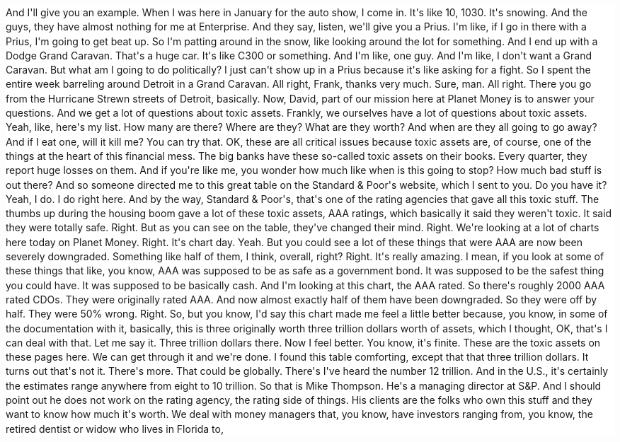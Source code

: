 And I'll give you an example. When I was here in January for the auto show,
I come in. It's like 10, 1030. It's snowing. And the guys, they have almost
nothing for me at Enterprise. And they say, listen, we'll give you a Prius.
I'm like, if I go in there with a Prius, I'm going to get beat up.
So I'm patting around in the snow, like looking around the lot for something.
And I end up with a Dodge Grand Caravan. That's a huge car.
It's like C300 or something. And I'm like, one guy. And I'm like,
I don't want a Grand Caravan. But what am I going to do politically?
I just can't show up in a Prius because it's like asking for a fight.
So I spent the entire week barreling around Detroit in a Grand Caravan.
All right, Frank, thanks very much. Sure, man.
All right. There you go from the Hurricane Strewn streets of Detroit, basically.
Now, David, part of our mission here at Planet Money is to answer your questions.
And we get a lot of questions about toxic assets.
Frankly, we ourselves have a lot of questions about toxic assets.
Yeah, like, here's my list. How many are there? Where are they?
What are they worth? And when are they all going to go away?
And if I eat one, will it kill me? You can try that.
OK, these are all critical issues because toxic assets are, of course,
one of the things at the heart of this financial mess.
The big banks have these so-called toxic assets on their books.
Every quarter, they report huge losses on them.
And if you're like me, you wonder how much like when is this going to stop?
How much bad stuff is out there?
And so someone directed me to this great table on the Standard & Poor's website,
which I sent to you. Do you have it?
Yeah, I do. I do right here. And by the way, Standard & Poor's,
that's one of the rating agencies that gave all this toxic stuff.
The thumbs up during the housing boom gave a lot of these toxic assets,
AAA ratings, which basically it said they weren't toxic.
It said they were totally safe.
Right. But as you can see on the table, they've changed their mind.
Right. We're looking at a lot of charts here today on Planet Money.
Right.
It's chart day. Yeah. But you could see a lot of these things that were AAA are now
been severely downgraded. Something like half of them, I think, overall, right?
Right. It's really amazing. I mean, if you look at some of these things that like,
you know, AAA was supposed to be as safe as a government bond.
It was supposed to be the safest thing you could have.
It was supposed to be basically cash.
And I'm looking at this chart, the AAA rated.
So there's roughly 2000 AAA rated CDOs.
They were originally rated AAA.
And now almost exactly half of them have been downgraded.
So they were off by half. They were 50% wrong.
Right. So, but you know, I'd say this chart made me feel a little better
because, you know, in some of the documentation with it, basically,
this is three originally worth three trillion dollars worth of assets,
which I thought, OK, that's I can deal with that.
Let me say it. Three trillion dollars there.
Now I feel better. You know, it's finite.
These are the toxic assets on these pages here.
We can get through it and we're done.
I found this table comforting, except that that three trillion dollars.
It turns out that's not it. There's more.
That could be globally.
There's I've heard the number 12 trillion.
And in the U.S., it's certainly the estimates range anywhere from eight to 10 trillion.
So that is Mike Thompson. He's a managing director at S&P.
And I should point out he does not work on the rating agency,
the rating side of things.
His clients are the folks who own this stuff and they want to know how much it's worth.
We deal with money managers that, you know, have investors ranging from,
you know, the retired dentist or widow who lives in Florida to,